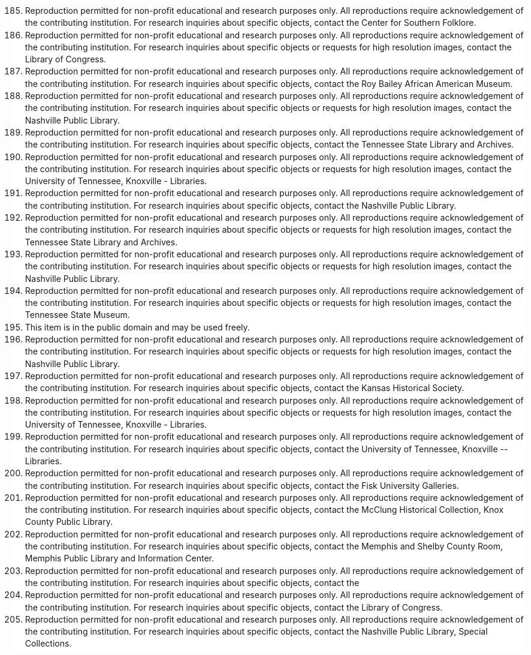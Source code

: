 185. Reproduction permitted for non-profit educational and research purposes only. All reproductions require acknowledgement of the contributing institution. For research inquiries about specific objects, contact the Center for Southern Folklore.
186. Reproduction permitted for non-profit educational and research purposes only. All reproductions require acknowledgement of the contributing institution. For research inquiries about specific objects or requests for high resolution images, contact the Library of Congress.
187. Reproduction permitted for non-profit educational and research purposes only. All reproductions require acknowledgement of the contributing institution. For research inquiries about specific objects, contact the Roy Bailey African American Museum.
188. Reproduction permitted for non-profit educational and research purposes only. All reproductions require acknowledgement of the contributing institution. For research inquiries about specific objects or requests for high resolution images, contact the Nashville Public Library.
189. Reproduction permitted for non-profit educational and research purposes only. All reproductions require acknowledgement of the contributing institution. For research inquiries about specific objects, contact the Tennessee State Library and Archives.
190. Reproduction permitted for non-profit educational and research purposes only. All reproductions require acknowledgement of the contributing institution. For research inquiries about specific objects or requests for high resolution images, contact the University of Tennessee, Knoxville - Libraries.
191. Reproduction permitted for non-profit educational and research purposes only. All reproductions require acknowledgement of the contributing institution. For research inquiries about specific objects, contact the Nashville Public Library.
192. Reproduction permitted for non-profit educational and research purposes only. All reproductions require acknowledgement of the contributing institution. For research inquiries about specific objects or requests for high resolution images, contact the Tennessee State Library and Archives.
193. Reproduction permitted for non-profit educational and research purposes only.  All reproductions require acknowledgement of the contributing institution. For research inquiries about specific objects or requests for high resolution images, contact the Nashville Public Library.
194. Reproduction permitted for non-profit educational and research purposes only. All reproductions require acknowledgement of the contributing institution. For research inquiries about specific objects or requests for high resolution images, contact the Tennessee State Museum.
195. This item is in the public domain and may be used freely.
196. Reproduction permitted for non-profit educational and research purposes only. All reproductions require acknowledgement of the contributing institution. For research inquiries about specific objects  or requests for high resolution images, contact the Nashville Public Library.
197. Reproduction permitted for non-profit educational and research purposes only. All reproductions require acknowledgement of the contributing institution. For research inquiries about specific objects, contact the Kansas Historical Society.
198. Reproduction permitted for non-profit educational and research purposes only.  All reproductions require acknowledgement of the contributing institution. For research inquiries about specific objects or requests for high resolution images, contact the University of Tennessee, Knoxville - Libraries.
199. Reproduction permitted for non-profit educational and research purposes only. All reproductions require acknowledgement of the contributing institution. For research inquiries about specific objects, contact the University of Tennessee, Knoxville -- Libraries.
200. Reproduction permitted for non-profit educational and research purposes only. All reproductions require acknowledgement of the contributing institution. For research inquiries about specific objects, contact the Fisk University Galleries.
201. Reproduction permitted for non-profit educational and research purposes only. All reproductions require acknowledgement of the contributing institution. For research inquiries about specific objects, contact the McClung Historical Collection, Knox County Public Library.
202. Reproduction permitted for non-profit educational and research purposes only. All reproductions require acknowledgement of the contributing institution. For research inquiries about specific objects, contact the Memphis and Shelby County Room, Memphis Public Library and Information Center.
203. Reproduction permitted for non-profit educational and research purposes only. All reproductions require acknowledgement of the contributing institution. For research inquiries about specific objects, contact the
204. Reproduction permitted for non-profit educational and research purposes only. All reproductions require acknowledgement of the contributing institution. For research inquiries about specific objects, contact the Library of Congress.
205. Reproduction permitted for non-profit educational and research purposes only. All reproductions require acknowledgement of the contributing institution. For research inquiries about specific objects, contact the Nashville Public Library, Special Collections.